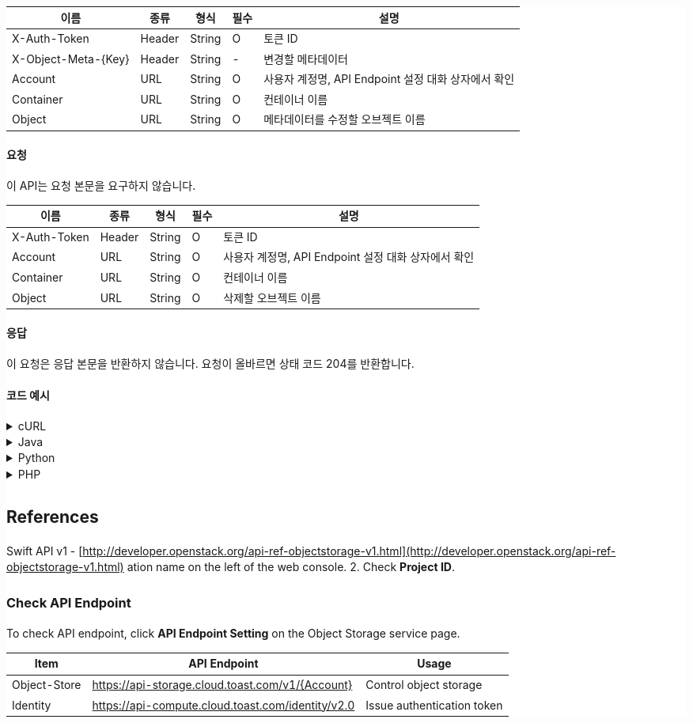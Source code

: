 | 이름 | 종류 | 형식 | 필수 | 설명 |
|---|---|---|---|---|
| X-Auth-Token | Header | String | O | 토큰 ID |
| X-Object-Meta-{Key} | Header | String | - | 변경할 메타데이터 |
| Account | URL | String | O | 사용자 계정명, API Endpoint 설정 대화 상자에서 확인 |
| Container | URL| String |	 O | 컨테이너 이름 |
| Object | URL| String |  O | 메타데이터를 수정할 오브젝트 이름 |

#### 요청
이 API는 요청 본문을 요구하지 않습니다.

| 이름 | 종류 | 형식 | 필수 | 설명 |
|---|---|---|---|---|
| X-Auth-Token | Header | String | O | 토큰 ID |
| Account | URL | String | O | 사용자 계정명, API Endpoint 설정 대화 상자에서 확인 |
| Container | URL| String |	 O | 컨테이너 이름 |
| Object | URL| String |  O | 삭제할 오브젝트 이름 |

#### 응답
이 요청은 응답 본문을 반환하지 않습니다. 요청이 올바르면 상태 코드 204를 반환합니다.

#### 코드 예시
<details><summary>cURL</summary></details>

<details><summary>Java</summary></details>

<details><summary>Python</summary></details>

<details><summary>PHP</summary></details>

## References

Swift API v1 - [http://developer.openstack.org/api-ref-objectstorage-v1.html](http://developer.openstack.org/api-ref-objectstorage-v1.html)
ation name on the left of the web console.
2. Check **Project ID**.

### Check API Endpoint

To check API endpoint, click **API Endpoint Setting** on the Object Storage service page.

| Item | API Endpoint | Usage |
|---|---|---|
| Object-Store | https://api-storage.cloud.toast.com/v1/{Account} | Control object storage |
| Identity | https://api-compute.cloud.toast.com/identity/v2.0 | Issue authentication token |
